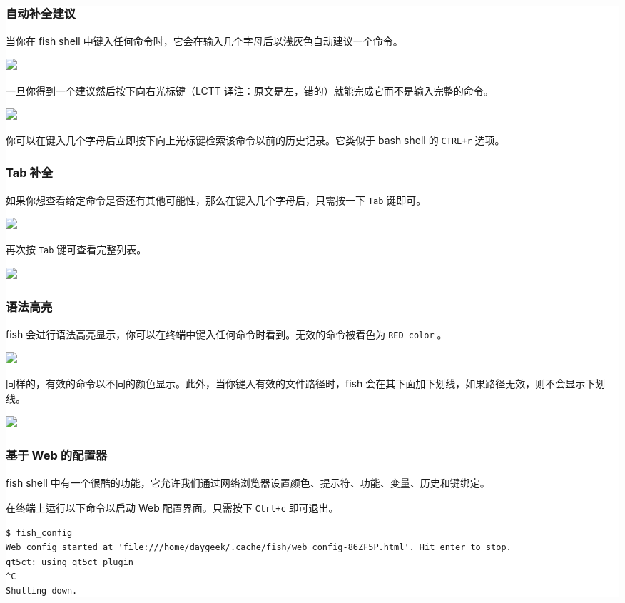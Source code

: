 ### 自动补全建议


当你在 fish shell 中键入任何命令时，它会在输入几个字母后以浅灰色自动建议一个命令。


![](/Asserts/Images/album/201903/16/112906mdpc9pea9afd9adl.png)


一旦你得到一个建议然后按下向右光标键（LCTT 译注：原文是左，错的）就能完成它而不是输入完整的命令。


![](/Asserts/Images/album/201903/16/112907rc2nboy4j83ooubb.png)


你可以在键入几个字母后立即按下向上光标键检索该命令以前的历史记录。它类似于 bash shell 的 `CTRL+r` 选项。


### Tab 补全


如果你想查看给定命令是否还有其他可能性，那么在键入几个字母后，只需按一下 `Tab` 键即可。


![](/Asserts/Images/album/201903/16/112908u7w7buw4c15z7ucw.png)


再次按 `Tab` 键可查看完整列表。


![](/Asserts/Images/album/201903/16/112909y451z7z3f278534z.png)


### 语法高亮


fish 会进行语法高亮显示，你可以在终端中键入任何命令时看到。无效的命令被着色为 `RED color` 。


![](/Asserts/Images/album/201903/16/112910f7vzvdv2v2devpdm.png)


同样的，有效的命令以不同的颜色显示。此外，当你键入有效的文件路径时，fish 会在其下面加下划线，如果路径无效，则不会显示下划线。


![](/Asserts/Images/album/201903/16/112911vfcppryn88kekeg6.png)


### 基于 Web 的配置器


fish shell 中有一个很酷的功能，它允许我们通过网络浏览器设置颜色、提示符、功能、变量、历史和键绑定。


在终端上运行以下命令以启动 Web 配置界面。只需按下 `Ctrl+c` 即可退出。



```
$ fish_config
Web config started at 'file:///home/daygeek/.cache/fish/web_config-86ZF5P.html'. Hit enter to stop.
qt5ct: using qt5ct plugin
^C
Shutting down.
```
